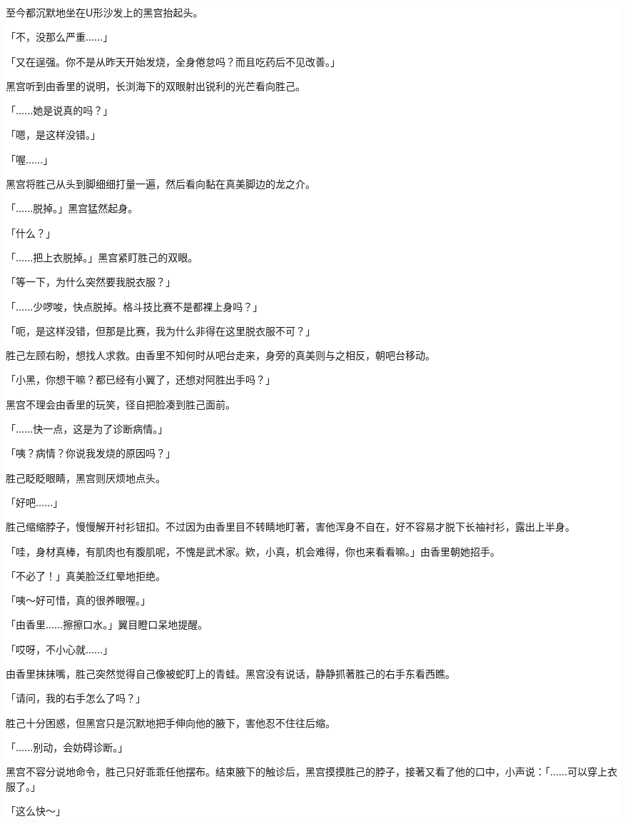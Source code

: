 至今都沉默地坐在U形沙发上的黑宫抬起头。

「不，没那么严重……」

「又在逞强。你不是从昨天开始发烧，全身倦怠吗？而且吃药后不见改善。」

黑宫听到由香里的说明，长浏海下的双眼射出锐利的光芒看向胜己。

「……她是说真的吗？」

「嗯，是这样没错。」

「喔……」

黑宫将胜己从头到脚细细打量一遍，然后看向黏在真美脚边的龙之介。

「……脱掉。」黑宫猛然起身。

「什么？」

「……把上衣脱掉。」黑宫紧盯胜己的双眼。

「等一下，为什么突然要我脱衣服？」

「……少啰唆，快点脱掉。格斗技比赛不是都裸上身吗？」

「呃，是这样没错，但那是比赛，我为什么非得在这里脱衣服不可？」

胜己左顾右盼，想找人求救。由香里不知何时从吧台走来，身旁的真美则与之相反，朝吧台移动。

「小黑，你想干嘛？都已经有小翼了，还想对阿胜出手吗？」

黑宫不理会由香里的玩笑，径自把脸凑到胜己面前。

「……快一点，这是为了诊断病情。」

「咦？病情？你说我发烧的原因吗？」

胜己眨眨眼睛，黑宫则厌烦地点头。

「好吧……」

胜己缩缩脖子，慢慢解开衬衫钮扣。不过因为由香里目不转睛地盯著，害他浑身不自在，好不容易才脱下长袖衬衫，露出上半身。

「哇，身材真棒，有肌肉也有腹肌呢，不愧是武术家。欸，小真，机会难得，你也来看看嘛。」由香里朝她招手。

「不必了！」真美脸泛红晕地拒绝。

「咦～好可惜，真的很养眼喔。」

「由香里……擦擦口水。」翼目瞪口呆地提醒。

「哎呀，不小心就……」

由香里抹抹嘴，胜己突然觉得自己像被蛇盯上的青蛙。黑宫没有说话，静静抓著胜己的右手东看西瞧。

「请问，我的右手怎么了吗？」

胜己十分困惑，但黑宫只是沉默地把手伸向他的腋下，害他忍不住往后缩。

「……别动，会妨碍诊断。」

黑宫不容分说地命令，胜己只好乖乖任他摆布。结束腋下的触诊后，黑宫摸摸胜己的脖子，接著又看了他的口中，小声说：「……可以穿上衣服了。」

「这么快～」
